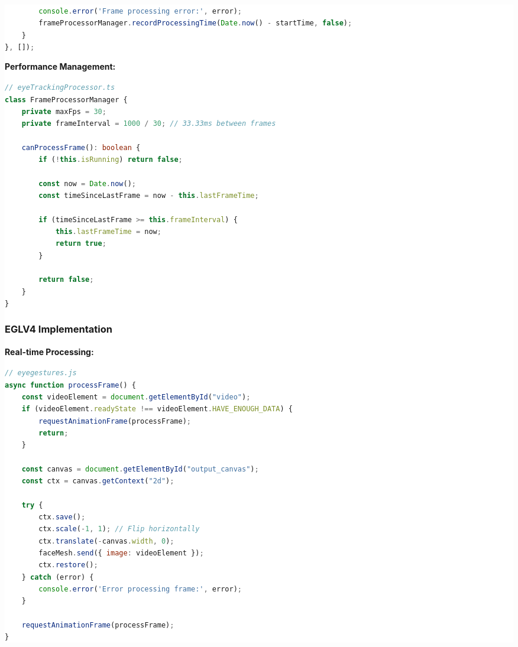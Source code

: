 ```typescript
        console.error('Frame processing error:', error);
        frameProcessorManager.recordProcessingTime(Date.now() - startTime, false);
    }
}, []);
```

**Performance Management:**
```typescript
// eyeTrackingProcessor.ts
class FrameProcessorManager {
    private maxFps = 30;
    private frameInterval = 1000 / 30; // 33.33ms between frames
    
    canProcessFrame(): boolean {
        if (!this.isRunning) return false;
        
        const now = Date.now();
        const timeSinceLastFrame = now - this.lastFrameTime;
        
        if (timeSinceLastFrame >= this.frameInterval) {
            this.lastFrameTime = now;
            return true;
        }
        
        return false;
    }
}
```

### EGLV4 Implementation

**Real-time Processing:**
```javascript
// eyegestures.js
async function processFrame() {
    const videoElement = document.getElementById("video");
    if (videoElement.readyState !== videoElement.HAVE_ENOUGH_DATA) {
        requestAnimationFrame(processFrame);
        return;
    }

    const canvas = document.getElementById("output_canvas");
    const ctx = canvas.getContext("2d");
    
    try {
        ctx.save();
        ctx.scale(-1, 1); // Flip horizontally
        ctx.translate(-canvas.width, 0);
        faceMesh.send({ image: videoElement });
        ctx.restore();
    } catch (error) {
        console.error('Error processing frame:', error);
    }
    
    requestAnimationFrame(processFrame);
}
```
